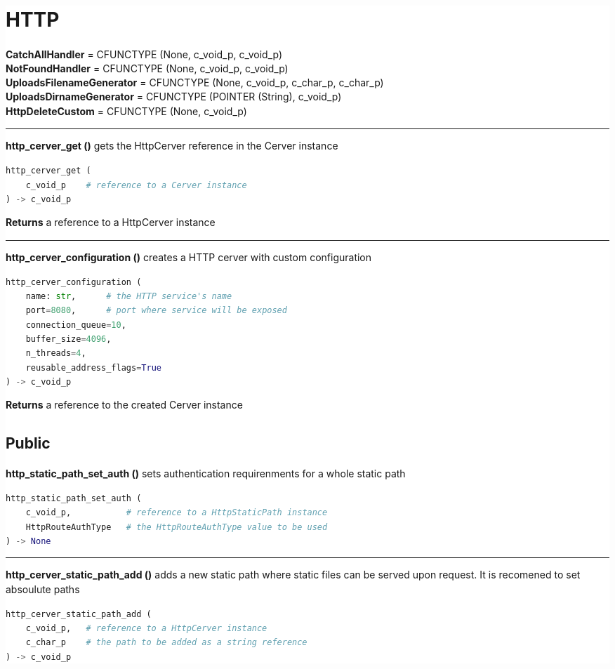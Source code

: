 # HTTP

**CatchAllHandler** = CFUNCTYPE (None, c_void_p, c_void_p) \
**NotFoundHandler** = CFUNCTYPE (None, c_void_p, c_void_p) \
**UploadsFilenameGenerator** = CFUNCTYPE (None, c_void_p, c_char_p, c_char_p) \
**UploadsDirnameGenerator** = CFUNCTYPE (POINTER (String), c_void_p) \
**HttpDeleteCustom** = CFUNCTYPE (None, c_void_p)

---

**http_cerver_get ()** gets the HttpCerver reference in the Cerver instance

``` python
http_cerver_get (
    c_void_p    # reference to a Cerver instance
) -> c_void_p
```

**Returns** a reference to a HttpCerver instance

---

**http_cerver_configuration ()** creates a HTTP cerver with custom configuration

``` python
http_cerver_configuration (
    name: str,      # the HTTP service's name
    port=8080,      # port where service will be exposed
    connection_queue=10,
	buffer_size=4096,
    n_threads=4,
	reusable_address_flags=True
) -> c_void_p
```

**Returns** a reference to the created Cerver instance

## Public

**http_static_path_set_auth ()** sets authentication requirenments for a whole static path

``` python
http_static_path_set_auth (
    c_void_p,           # reference to a HttpStaticPath instance
    HttpRouteAuthType   # the HttpRouteAuthType value to be used
) -> None
```

---

**http_cerver_static_path_add ()** adds a new static path where static files can be served upon request. It is recomened to set absoulute paths

``` python
http_cerver_static_path_add (
    c_void_p,   # reference to a HttpCerver instance
    c_char_p    # the path to be added as a string reference
) -> c_void_p
```
